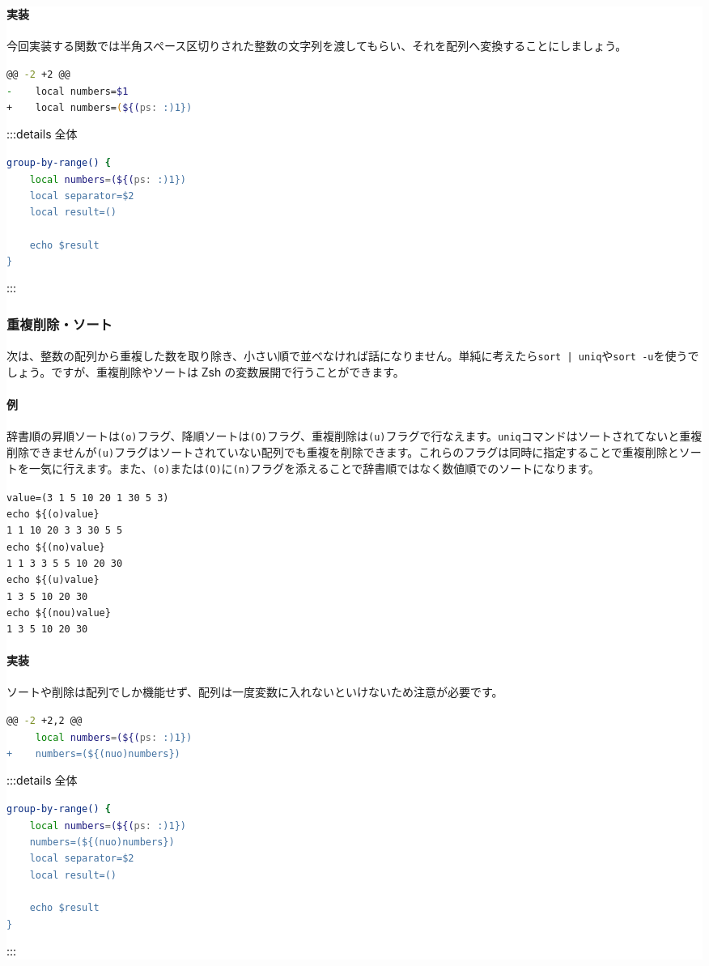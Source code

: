 #### 実装

今回実装する関数では半角スペース区切りされた整数の文字列を渡してもらい、それを配列へ変換することにしましょう。

```diff-shell:group-by-range.zsh
@@ -2 +2 @@
-    local numbers=$1
+    local numbers=(${(ps: :)1})
```

:::details 全体
```shell:group-by-range.zsh
group-by-range() {
    local numbers=(${(ps: :)1})
    local separator=$2
    local result=()

    echo $result
}
```
:::

### 重複削除・ソート

次は、整数の配列から重複した数を取り除き、小さい順で並べなければ話になりません。単純に考えたら`sort | uniq`や`sort -u`を使うでしょう。ですが、重複削除やソートは Zsh の変数展開で行うことができます。

#### 例

辞書順の昇順ソートは`(o)`フラグ、降順ソートは`(O)`フラグ、重複削除は`(u)`フラグで行なえます。`uniq`コマンドはソートされてないと重複削除できませんが`(u)`フラグはソートされていない配列でも重複を削除できます。これらのフラグは同時に指定することで重複削除とソートを一気に行えます。また、`(o)`または`(O)`に`(n)`フラグを添えることで辞書順ではなく数値順でのソートになります。

```shell
value=(3 1 5 10 20 1 30 5 3)
echo ${(o)value}
1 1 10 20 3 3 30 5 5
echo ${(no)value}
1 1 3 3 5 5 10 20 30
echo ${(u)value}
1 3 5 10 20 30
echo ${(nou)value}
1 3 5 10 20 30
```

#### 実装

ソートや削除は配列でしか機能せず、配列は一度変数に入れないといけないため注意が必要です。

```diff-shell:group-by-range.zsh
@@ -2 +2,2 @@
     local numbers=(${(ps: :)1})
+    numbers=(${(nuo)numbers})
```

:::details 全体
```shell:group-by-range.zsh
group-by-range() {
    local numbers=(${(ps: :)1})
    numbers=(${(nuo)numbers})
    local separator=$2
    local result=()

    echo $result
}
```
:::
